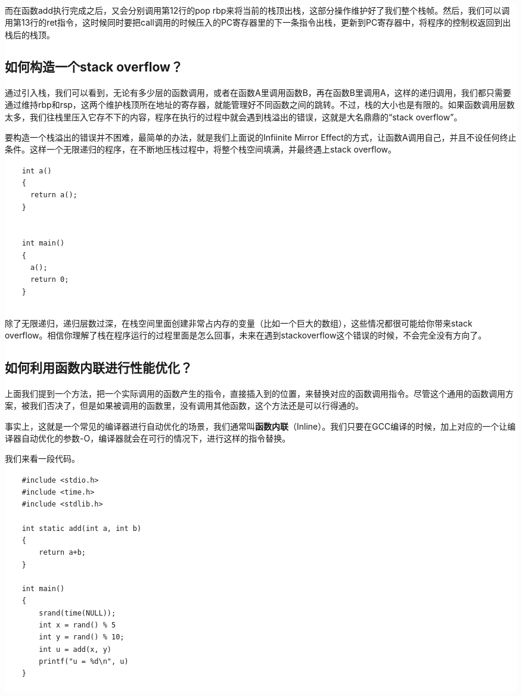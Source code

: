而在函数add执行完成之后，又会分别调用第12行的pop rbp来将当前的栈顶出栈，这部分操作维护好了我们整个栈帧。然后，我们可以调用第13行的ret指令，这时候同时要把call调用的时候压入的PC寄存器里的下一条指令出栈，更新到PC寄存器中，将程序的控制权返回到出栈后的栈顶。

## 如何构造一个stack overflow？

通过引入栈，我们可以看到，无论有多少层的函数调用，或者在函数A里调用函数B，再在函数B里调用A，这样的递归调用，我们都只需要通过维持rbp和rsp，这两个维护栈顶所在地址的寄存器，就能管理好不同函数之间的跳转。不过，栈的大小也是有限的。如果函数调用层数太多，我们往栈里压入它存不下的内容，程序在执行的过程中就会遇到栈溢出的错误，这就是大名鼎鼎的“stack overflow”。

要构造一个栈溢出的错误并不困难，最简单的办法，就是我们上面说的Infiinite Mirror Effect的方式，让函数A调用自己，并且不设任何终止条件。这样一个无限递归的程序，在不断地压栈过程中，将整个栈空间填满，并最终遇上stack overflow。

```
    int a()
    {
      return a();
    }
    
    
    int main()
    {
      a();
      return 0;
    }
    

```

除了无限递归，递归层数过深，在栈空间里面创建非常占内存的变量（比如一个巨大的数组），这些情况都很可能给你带来stack overflow。相信你理解了栈在程序运行的过程里面是怎么回事，未来在遇到stackoverflow这个错误的时候，不会完全没有方向了。

## 如何利用函数内联进行性能优化？

上面我们提到一个方法，把一个实际调用的函数产生的指令，直接插入到的位置，来替换对应的函数调用指令。尽管这个通用的函数调用方案，被我们否决了，但是如果被调用的函数里，没有调用其他函数，这个方法还是可以行得通的。

事实上，这就是一个常见的编译器进行自动优化的场景，我们通常叫**函数内联**（Inline）。我们只要在GCC编译的时候，加上对应的一个让编译器自动优化的参数-O，编译器就会在可行的情况下，进行这样的指令替换。

我们来看一段代码。

```
    #include <stdio.h>
    #include <time.h>
    #include <stdlib.h>
    
    int static add(int a, int b)
    {
        return a+b;
    }
    
    int main()
    {
        srand(time(NULL));
        int x = rand() % 5
        int y = rand() % 10;
        int u = add(x, y)
        printf("u = %d\n", u)
    }
    

```
